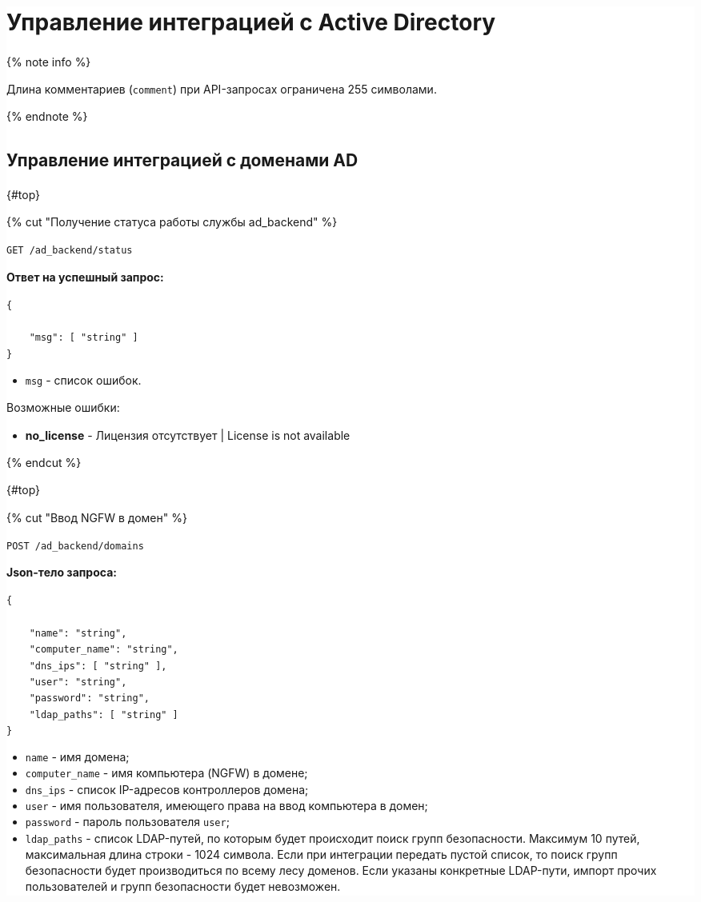 # Управление интеграцией с Active Directory

{% note info %}

Длина комментариев (`comment`) при API-запросах ограничена 255 символами.

{% endnote %}

## Управление интеграцией с доменами AD

{#top}

{% cut "Получение статуса работы службы ad_backend" %}

```
GET /ad_backend/status
```

**Ответ на успешный запрос:**

```json5
{

    "msg": [ "string" ]
}
```

* `msg` - список ошибок.

Возможные ошибки:

* **no_license** - Лицензия отсутствует | License is not available

{% endcut %}

{#top}

{% cut "Ввод NGFW в домен" %}

```
POST /ad_backend/domains
```

**Json-тело запроса:**

```json5
{

    "name": "string", 
    "computer_name": "string",
    "dns_ips": [ "string" ],
    "user": "string",
    "password": "string",
    "ldap_paths": [ "string" ]
}
```

* `name` - имя домена;
* `computer_name` - имя компьютера (NGFW) в домене;
* `dns_ips` - список IP-адресов контроллеров домена;
* `user` - имя пользователя, имеющего права на ввод компьютера в домен;
* `password` - пароль пользователя `user`;
* `ldap_paths` - список LDAP-путей, по которым будет происходит поиск групп безопасности. Максимум 10 путей, максимальная длина строки - 1024 символа. Если при интеграции передать пустой список, то поиск групп безопасности будет производиться по всему лесу доменов. Если указаны конкретные LDAP-пути, импорт прочих пользователей и групп безопасности будет невозможен.
